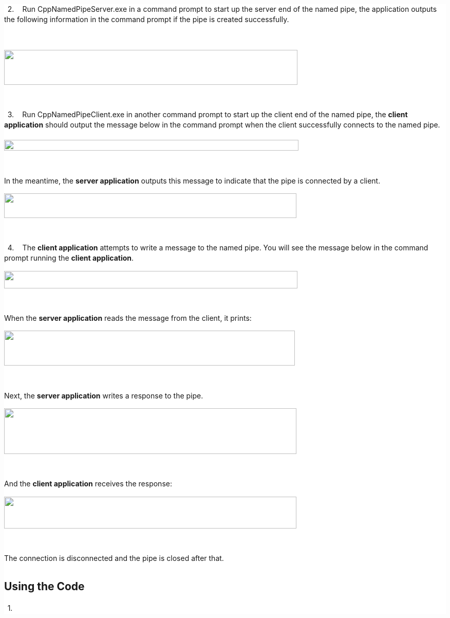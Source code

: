 <p class="MsoListParagraphCxSpMiddle" style="text-indent:5.0pt"><span><span>2.<span style="font:7.0pt &quot;Times New Roman&quot;">&nbsp;&nbsp;&nbsp;&nbsp;&nbsp;&nbsp;
</span></span></span><span>Run CppNamedPipeServer.exe in a command prompt to start up the server end of the named pipe, the application outputs the following information in the command prompt if the pipe is created successfully.
</span></p>
<p class="MsoListParagraphCxSpMiddle"><span>&nbsp;</span></p>
<p class="MsoListParagraphCxSpMiddle"><span><img src="/site/view/file/61860/1/image.png" alt="" width="571" height="68" align="middle">
</span><span>&nbsp;</span></p>
<p class="MsoListParagraphCxSpMiddle"><span>&nbsp;</span></p>
<p class="MsoListParagraphCxSpMiddle" style="text-indent:5.0pt"><span><span>3.<span style="font:7.0pt &quot;Times New Roman&quot;">&nbsp;&nbsp;&nbsp;&nbsp;&nbsp;&nbsp;
</span></span></span><span>Run CppNamedPipeClient.exe in another command prompt to start up the client end of the named pipe, the
<strong>client application</strong> should output the message below in the command prompt when the client successfully connects to the named pipe.
</span></p>
<p class="MsoListParagraphCxSpMiddle"><span><img src="/site/view/file/61861/1/image.png" alt="" width="573" height="21" align="middle">
</span><span>&nbsp;</span></p>
<p class="MsoListParagraphCxSpMiddle"><span>&nbsp;</span></p>
<p class="MsoListParagraphCxSpMiddle"><span>In the meantime, the <strong>server application</strong> outputs this message to indicate that the pipe is connected by a client.
</span></p>
<p class="MsoListParagraphCxSpMiddle"><span><img src="/site/view/file/61862/1/image.png" alt="" width="569" height="48" align="middle">
</span><span>&nbsp;</span></p>
<p class="MsoListParagraphCxSpMiddle"><span>&nbsp;</span></p>
<p class="MsoListParagraphCxSpMiddle" style="text-indent:5.0pt"><span><span>4.<span style="font:7.0pt &quot;Times New Roman&quot;">&nbsp;&nbsp;&nbsp;&nbsp;&nbsp;&nbsp;
</span></span></span><span>The <strong>client application</strong> attempts to write a message to the named pipe. You will see the message below in the command prompt running the
<strong>client application</strong>. </span></p>
<p class="MsoListParagraphCxSpMiddle"><span><img src="/site/view/file/61863/1/image.png" alt="" width="571" height="34" align="middle">
</span><span>&nbsp;</span></p>
<p class="MsoListParagraphCxSpMiddle"><span>&nbsp;</span></p>
<p class="MsoListParagraphCxSpMiddle"><span>When the <a name="OLE_LINK1"></a><a name="OLE_LINK2"><span><strong>server application</strong>
</span></a>reads the message from the client, it prints:<span> </span></span></p>
<p class="MsoListParagraphCxSpMiddle"><span><img src="/site/view/file/61864/1/image.png" alt="" width="566" height="68" align="middle">
</span><span>&nbsp;</span></p>
<p class="MsoListParagraphCxSpMiddle"><span>&nbsp;</span></p>
<p class="MsoListParagraphCxSpMiddle"><span>Next, the <strong>server application</strong> writes a response to the pipe.
</span></p>
<p class="MsoListParagraphCxSpMiddle"><span><img src="/site/view/file/61865/1/image.png" alt="" width="569" height="89" align="middle">
</span><span>&nbsp;</span></p>
<p class="MsoListParagraphCxSpMiddle"><span>&nbsp;</span></p>
<p class="MsoListParagraphCxSpMiddle"><span>And the <strong>client application</strong> receives the response:
</span></p>
<p class="MsoListParagraphCxSpMiddle"><span><img src="/site/view/file/61866/1/image.png" alt="" width="569" height="62" align="middle">
</span><span>&nbsp;</span></p>
<p class="MsoListParagraphCxSpMiddle"><span>&nbsp;</span></p>
<p class="MsoListParagraphCxSpLast"><span>The connection is disconnected and the pipe is closed after that.
</span></p>
<h2>Using the Code<span> </span></h2>
<p class="MsoListParagraphCxSpFirst" style="text-indent:5.0pt"><span><span>1.<span style="font:7.0pt &quot;Times New Roman&quot;">&nbsp;&nbsp;&nbsp;&nbsp;&nbsp;&nbsp;